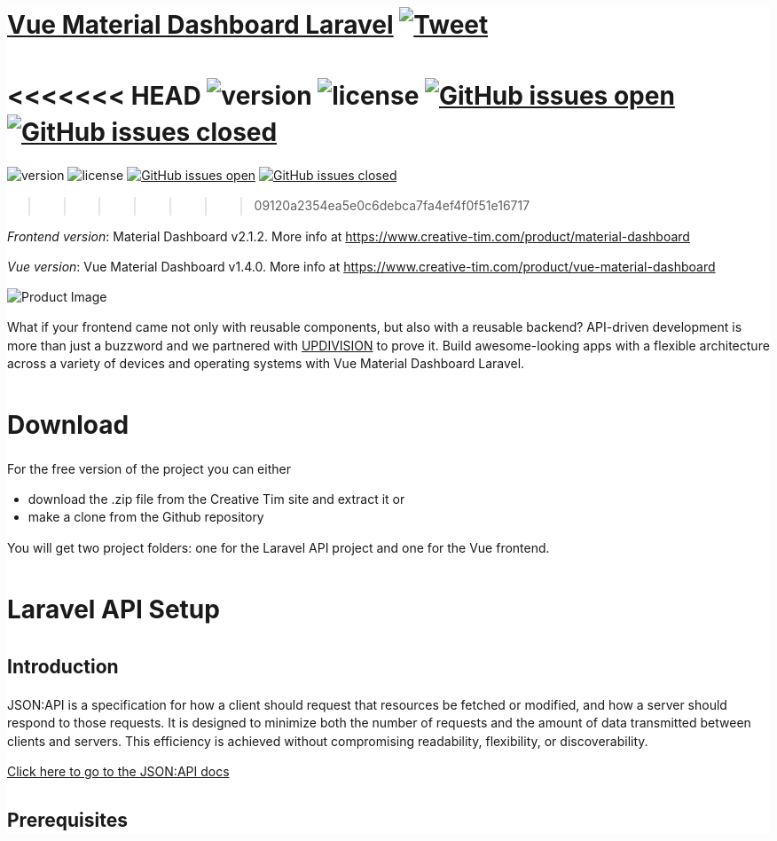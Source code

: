 # [Vue Material Dashboard Laravel](https://vue-material-dashboard-laravel.creative-tim.com/?ref=mdpl-readme) [![Tweet](https://img.shields.io/twitter/url/http/shields.io.svg?style=social&logo=twitter)](https://twitter.com/home?status=Vue%20Material%20Dashboard%20Laravel%E2%9D%A4%EF%B8%8F%0Ahttps%3A//vue-material-dashboard-laravel.creative-tim.com/%20%23%vue%20%23%material%20%23design%20%23dashboard%20%23laravel%20via%20%40CreativeTim)

<<<<<<< HEAD
![version](https://img.shields.io/badge/version-1.0.0-blue.svg) ![license](https://img.shields.io/badge/license-MIT-blue.svg) [![GitHub issues open](https://img.shields.io/github/issues/creativetimofficial/ct-vue-material-dashboard-laravel.svg?maxAge=2592000)](https://github.com/creativetimofficial/ct-vue-material-dashboard-laravel/issues?q=is%3Aopen+is%3Aissue) [![GitHub issues closed](https://img.shields.io/github/issues-closed-raw/creativetimofficial/ct-vue-material-dashboard-laravel/ct-vue-material-dashboard-laravel.svg?maxAge=2592000)](https://github.com/creativetimofficial/ct-vue-material-dashboard-laravel/issues?q=is%3Aissue+is%3Aclosed)
=======
![version](https://img.shields.io/badge/version-1.0.1-blue.svg) ![license](https://img.shields.io/badge/license-MIT-blue.svg) [![GitHub issues open](https://img.shields.io/github/issues/creativetimofficial/vue-material-dashboard-laravel.svg?maxAge=2592000)](https://github.com/creativetimofficial/vue-material-dashboard-laravelpro-/issues?q=is%3Aopen+is%3Aissue) [![GitHub issues closed](https://img.shields.io/github/issues-closed-raw/creativetimofficial/vue-material-dashboard-laravel/vue-material-dashboard-laravel.svg?maxAge=2592000)](https://github.com/creativetimofficial/vue-material-dashboard-laravel/issues?q=is%3Aissue+is%3Aclosed)
>>>>>>> 09120a2354ea5e0c6debca7fa4ef4f0f51e16717

*Frontend version*: Material Dashboard v2.1.2. More info at https://www.creative-tim.com/product/material-dashboard

*Vue version*: Vue Material Dashboard v1.4.0. More info at https://www.creative-tim.com/product/vue-material-dashboard

![Product Image](https://github.com/creativetimofficial/public-assets/raw/master/vue-material-dashboard-laravel/vue-material-dashboard-laravel.gif?raw=true)

What if your frontend came not only with reusable components, but also with a reusable backend? API-driven development is more than just a buzzword and we partnered with [UPDIVISION](https://updivision.com) to prove it. Build awesome-looking apps with a flexible architecture across a variety of devices and operating systems with Vue Material Dashboard Laravel. 

# Download

For the free version of the project you can either
- download the .zip file from the Creative Tim site and extract it or 
- make a clone from the Github repository

You will get two project folders: one for the Laravel API project and one for the Vue frontend.

# Laravel API Setup

## Introduction

JSON:API is a specification for how a client should request that resources be fetched or modified, and how a server should respond to those requests. It is designed to minimize both the number of requests and the amount of data transmitted between clients and servers. This efficiency is achieved without compromising readability, flexibility, or discoverability.

[Click here to go to the JSON:API docs](https://explore.postman.com/api/6357/laravel-jsonapi)

## Prerequisites
